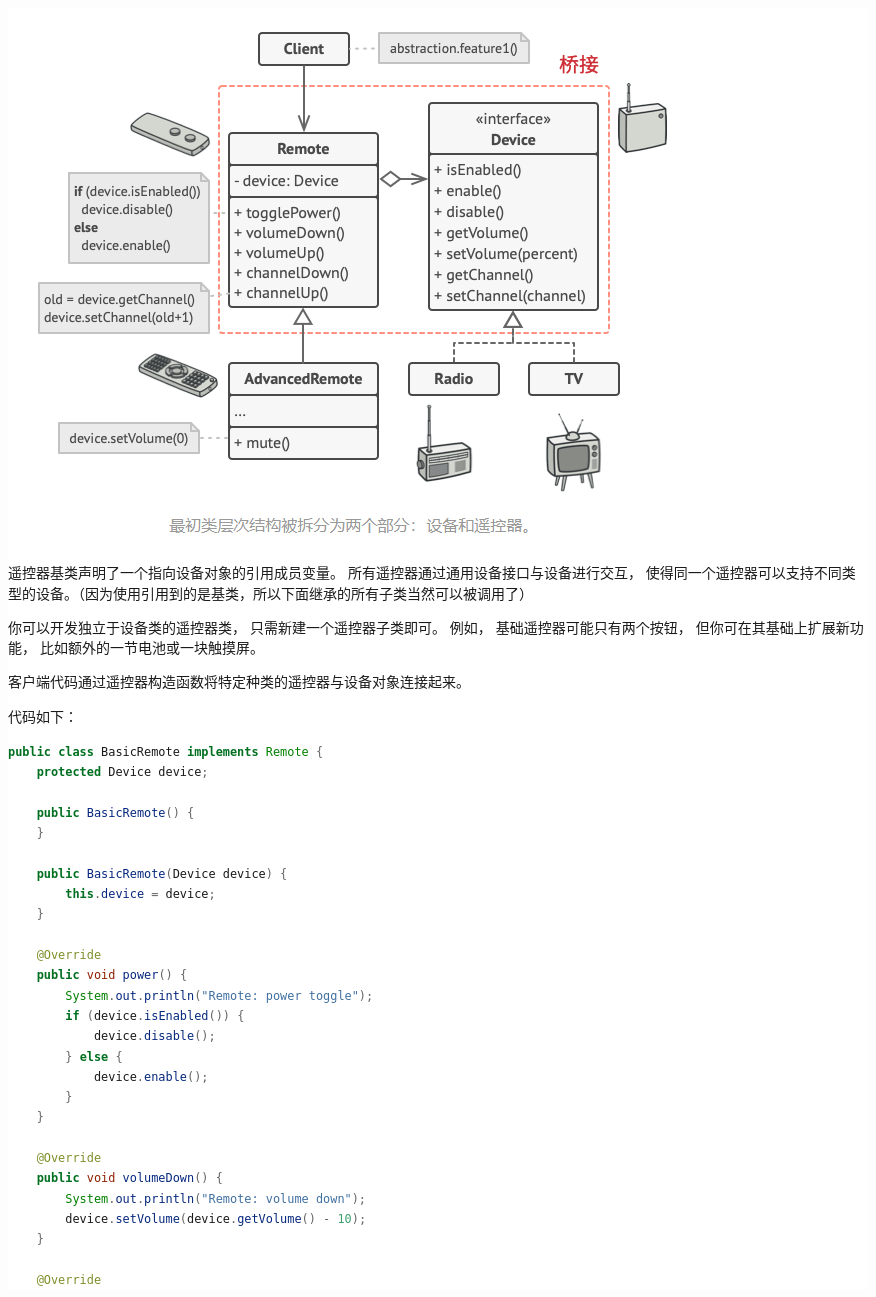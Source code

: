 ![](images/Snipaste_2020-10-20_23-50-59.png)

遥控器基类声明了一个指向设备对象的引用成员变量。 所有遥控器通过通用设备接口与设备进行交互， 使得同一个遥控器可以支持不同类型的设备。（因为使用引用到的是基类，所以下面继承的所有子类当然可以被调用了）

你可以开发独立于设备类的遥控器类， 只需新建一个遥控器子类即可。 例如， 基础遥控器可能只有两个按钮， 但你可在其基础上扩展新功能， 比如额外的一节电池或一块触摸屏。

客户端代码通过遥控器构造函数将特定种类的遥控器与设备对象连接起来。

代码如下：
```java
public class BasicRemote implements Remote {
    protected Device device;

    public BasicRemote() {
    }

    public BasicRemote(Device device) {
        this.device = device;
    }

    @Override
    public void power() {
        System.out.println("Remote: power toggle");
        if (device.isEnabled()) {
            device.disable();
        } else {
            device.enable();
        }
    }

    @Override
    public void volumeDown() {
        System.out.println("Remote: volume down");
        device.setVolume(device.getVolume() - 10);
    }

    @Override
```